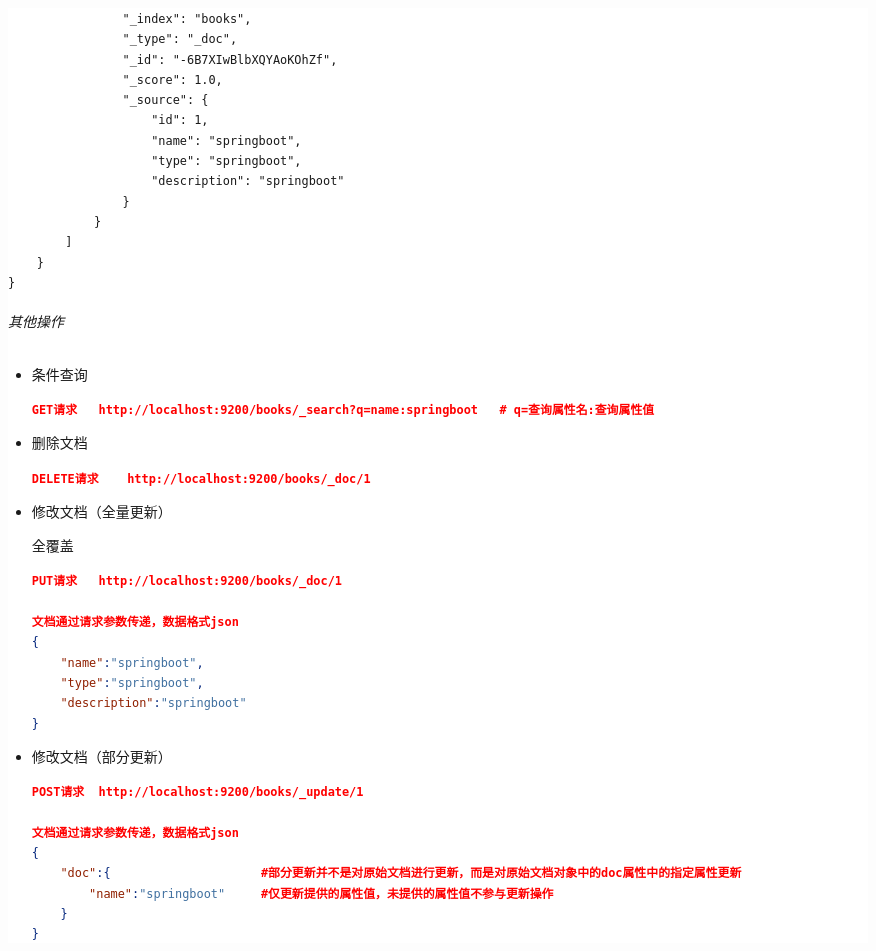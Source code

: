 ```
                "_index": "books",
                "_type": "_doc",
                "_id": "-6B7XIwBlbXQYAoKOhZf",
                "_score": 1.0,
                "_source": {
                    "id": 1,
                    "name": "springboot",
                    "type": "springboot",
                    "description": "springboot"
                }
            }
        ]
    }
}
```

###### 其他操作

- 条件查询

	```json
	GET请求	http://localhost:9200/books/_search?q=name:springboot	# q=查询属性名:查询属性值
	```

- 删除文档

	```json
	DELETE请求	http://localhost:9200/books/_doc/1
	```

- 修改文档（全量更新）

	全覆盖

	```json
	PUT请求	http://localhost:9200/books/_doc/1
	
	文档通过请求参数传递，数据格式json
	{
	    "name":"springboot",
	    "type":"springboot",
	    "description":"springboot"
	}
	```

- 修改文档（部分更新）

	```json
	POST请求	http://localhost:9200/books/_update/1
	
	文档通过请求参数传递，数据格式json
	{			
	    "doc":{						#部分更新并不是对原始文档进行更新，而是对原始文档对象中的doc属性中的指定属性更新
	        "name":"springboot"		#仅更新提供的属性值，未提供的属性值不参与更新操作
	    }
	}
	```
